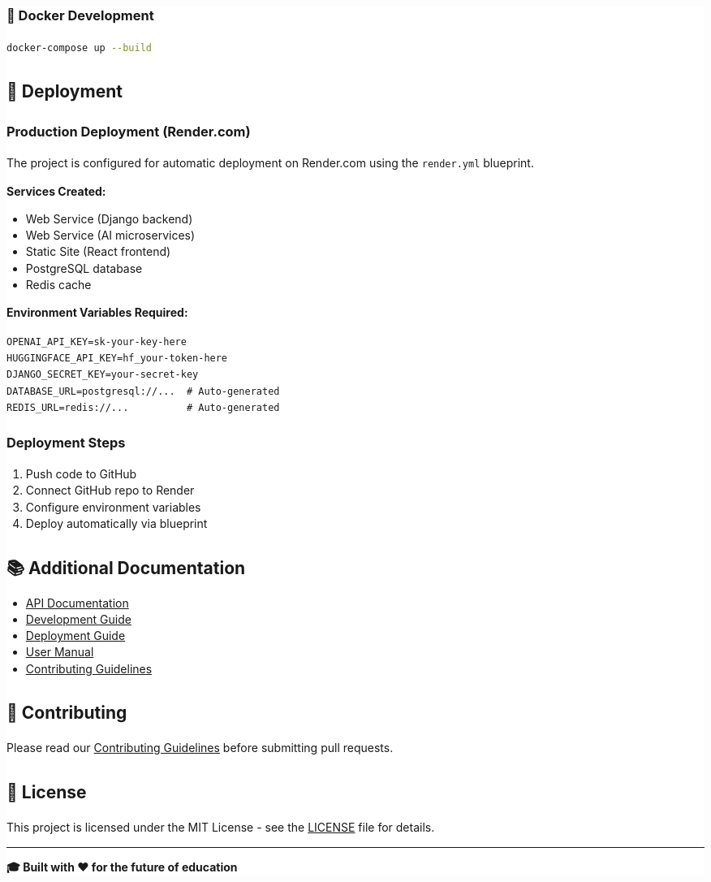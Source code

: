 ### 🐳 Docker Development
```bash
docker-compose up --build
```

## 🚀 Deployment

### Production Deployment (Render.com)

The project is configured for automatic deployment on Render.com using the `render.yml` blueprint.

**Services Created:**
- Web Service (Django backend)
- Web Service (AI microservices)
- Static Site (React frontend)
- PostgreSQL database
- Redis cache

**Environment Variables Required:**
```env
OPENAI_API_KEY=sk-your-key-here
HUGGINGFACE_API_KEY=hf_your-token-here
DJANGO_SECRET_KEY=your-secret-key
DATABASE_URL=postgresql://...  # Auto-generated
REDIS_URL=redis://...          # Auto-generated
```

### Deployment Steps
1. Push code to GitHub
2. Connect GitHub repo to Render
3. Configure environment variables
4. Deploy automatically via blueprint

## 📚 Additional Documentation

- [API Documentation](API_REFERENCE.md)
- [Development Guide](DEVELOPMENT.md)
- [Deployment Guide](DEPLOYMENT.md)
- [User Manual](USER_GUIDE.md)
- [Contributing Guidelines](CONTRIBUTING.md)

## 🤝 Contributing

Please read our [Contributing Guidelines](CONTRIBUTING.md) before submitting pull requests.

## 📄 License

This project is licensed under the MIT License - see the [LICENSE](../LICENSE) file for details.

---

**🎓 Built with ❤️ for the future of education**
